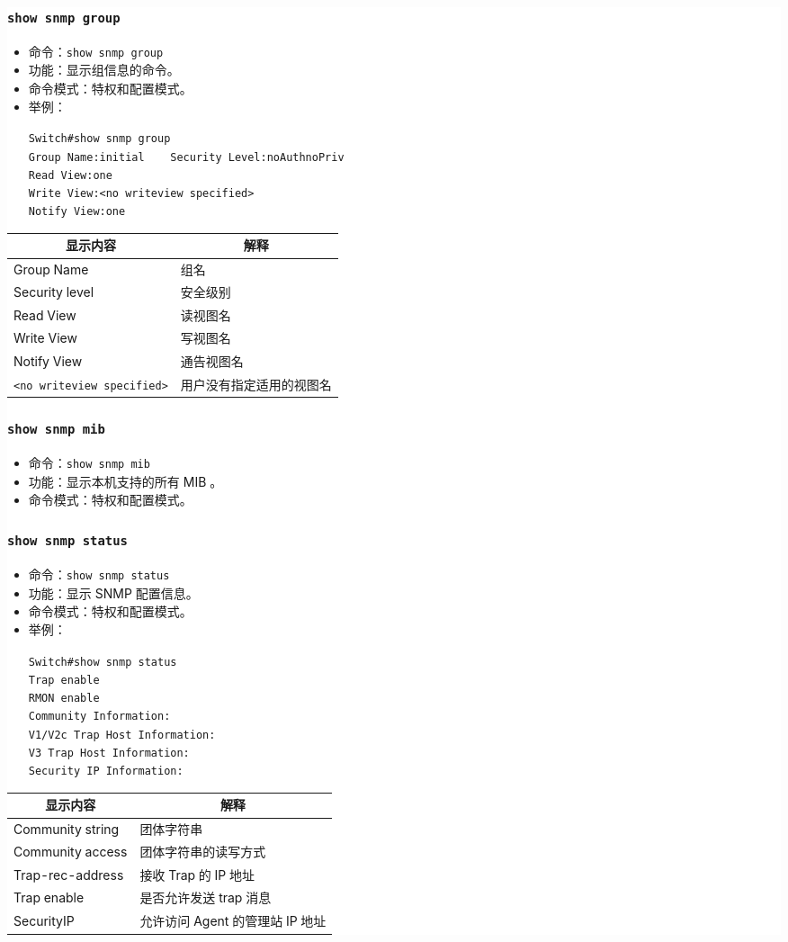 ### `show snmp group`

- 命令：`show snmp group`
- 功能：显示组信息的命令。
- 命令模式：特权和配置模式。
- 举例：
  ```text
  Switch#show snmp group
  Group Name:initial    Security Level:noAuthnoPriv
  Read View:one
  Write View:<no writeview specified>
  Notify View:one
  ```

| 显示内容  | 解释|
|---|---|
|Group Name |组名|
|Security level |安全级别|
|Read View |读视图名|
|Write View |写视图名|
|Notify View| 通告视图名|
|`<no writeview specified>` |用户没有指定适用的视图名|

### `show snmp mib`

- 命令：`show snmp mib`
- 功能：显示本机支持的所有 MIB 。
- 命令模式：特权和配置模式。

### `show snmp status`

- 命令：`show snmp status`
- 功能：显示 SNMP 配置信息。
- 命令模式：特权和配置模式。
- 举例：
  ```text
  Switch#show snmp status
  Trap enable
  RMON enable
  Community Information:
  V1/V2c Trap Host Information:
  V3 Trap Host Information:
  Security IP Information:
  ```
| 显示内容  | 解释|
|---|---|
|Community string |团体字符串|
|Community access| 团体字符串的读写方式|
|Trap-rec-address |接收 Trap 的 IP 地址|
|Trap enable |是否允许发送 trap 消息|
|SecurityIP |允许访问 Agent 的管理站 IP 地址|
